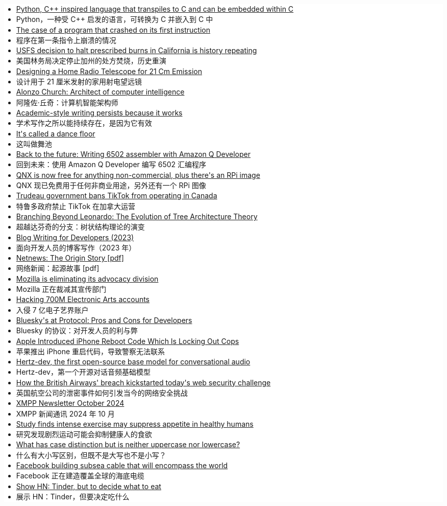 - [Python, C++ inspired language that transpiles to C and can be embedded within C](https://github.com/AnilBK/C-Preprocessor-Language)
- Python，一种受 C++ 启发的语言，可转换为 C 并嵌入到 C 中
- [The case of a program that crashed on its first instruction](https://devblogs.microsoft.com/oldnewthing/20241108-00/?p=110490)
- 程序在第一条指令上崩溃的情况
- [USFS decision to halt prescribed burns in California is history repeating](https://cepr.net/us-forest-service-decision-to-halt-prescribed-burns-in-california-is-history-repeating/)
- 美国林务局决定停止加州的处方焚烧，历史重演
- [Designing a Home Radio Telescope for 21 Cm Emission](https://arxiv.org/abs/2411.00057)
- 设计用于 21 厘米发射的家用射电望远镜
- [Alonzo Church: Architect of computer intelligence](https://onepercentrule.substack.com/p/alonzo-church-the-forgotten-architect)
- 阿隆佐·丘奇：计算机智能架构师
- [Academic-style writing persists because it works](https://greyenlightenment.com/2024/10/31/academic-style-writing-persists-because-it-works/)
- 学术写作之所以能持续存在，是因为它有效
- [It's called a dance floor](https://www.seekhifi.com/its-called-a-dance-floor/)
- 这叫做舞池
- [Back to the future: Writing 6502 assembler with Amazon Q Developer](https://community.aws/content/2oEqDGCIsQwoPrL3wjoSReyHnan/back-to-the-future-writing-6502-assembler-with-amazon-q-developer)
- 回到未来：使用 Amazon Q Developer 编写 6502 汇编程序
- [QNX is now free for anything non-commercial, plus there's an RPi image](https://blackberry.qnx.com/en/products/qnx-everywhere)
- QNX 现已免费用于任何非商业用途，另外还有一个 RPi 图像
- [Trudeau government bans TikTok from operating in Canada](https://www.cbc.ca/news/politics/tiktok-canada-review-1.7375965)
- 特鲁多政府禁止 TikTok 在加拿大运营
- [Branching Beyond Leonardo: The Evolution of Tree Architecture Theory](https://worldsensorium.com/branching-beyond-leonardo-the-evolution-of-tree-architecture-theory/)
- 超越达芬奇的分支：树状结构理论的演变
- [Blog Writing for Developers (2023)](https://rmoff.net/2023/07/19/blog-writing-for-developers/)
- 面向开发人员的博客写作（2023 年）
- [Netnews: The Origin Story [pdf]](https://www.cs.columbia.edu/~smb/papers/netnews-hist.pdf)
- 网络新闻：起源故事 [pdf]
- [Mozilla is eliminating its advocacy division](https://www.theverge.com/2024/11/5/24289124/mozilla-foundation-layoffs-advocacy-global-programs)
- Mozilla 正在裁减其宣传部门
- [Hacking 700M Electronic Arts accounts](https://battleda.sh/blog/ea-account-takeover)
- 入侵 7 亿电子艺界账户
- [Bluesky's at Protocol: Pros and Cons for Developers](https://thenewstack.io/blueskys-at-protocol-pros-and-cons-for-developers/)
- Bluesky 的协议：对开发人员的利与弊
- [Apple Introduced iPhone Reboot Code Which Is Locking Out Cops](https://www.404media.co/apple-quietly-introduced-iphone-reboot-code-which-is-locking-out-cops/)
- 苹果推出 iPhone 重启代码，导致警察无法联系
- [Hertz-dev, the first open-source base model for conversational audio](https://si.inc/hertz-dev/)
- Hertz-dev，第一个开源对话音频基础模型
- [How the British Airways' breach kickstarted today's web security challenge](https://baways.com/)
- 英国航空公司的泄密事件如何引发当今的网络安全挑战
- [XMPP Newsletter October 2024](https://xmpp.org/2024/11/the-xmpp-newsletter-october-2024/)
- XMPP 新闻通讯 2024 年 10 月
- [Study finds intense exercise may suppress appetite in healthy humans](https://www.endocrine.org/news-and-advocacy/news-room/2024/study-finds-intense-exercise-may-suppress-appetite-in-healthy-humans)
- 研究发现剧烈运动可能会抑制健康人的食欲
- [What has case distinction but is neither uppercase nor lowercase?](https://devblogs.microsoft.com/oldnewthing/20241031-00/?p=110443)
- 什么有大小写区别，但既不是大写也不是小写？
- [Facebook building subsea cable that will encompass the world](https://subseacables.blogspot.com/2024/10/breaking-story-facebook-building-subsea.html)
- Facebook 正在建造覆盖全球的海底电缆
- [Show HN: Tinder, but to decide what to eat](https://whatdinner.com/)
- 展示 HN：Tinder，但要决定吃什么